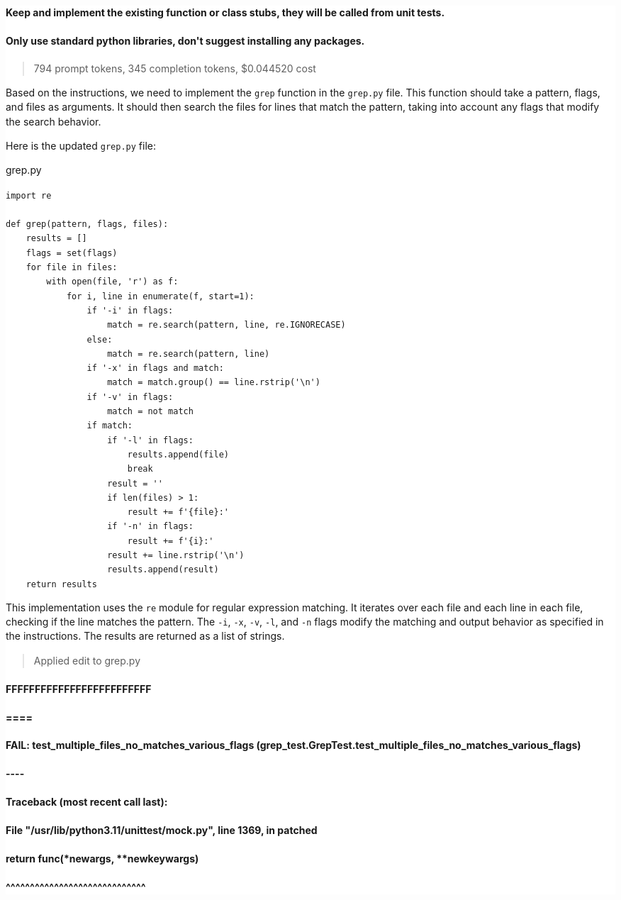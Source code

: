 #### Keep and implement the existing function or class stubs, they will be called from unit tests.  
#### Only use standard python libraries, don't suggest installing any packages.  
> 794 prompt tokens, 345 completion tokens, $0.044520 cost  

Based on the instructions, we need to implement the `grep` function in the `grep.py` file. This function should take a pattern, flags, and files as arguments. It should then search the files for lines that match the pattern, taking into account any flags that modify the search behavior.

Here is the updated `grep.py` file:

grep.py
```
import re

def grep(pattern, flags, files):
    results = []
    flags = set(flags)
    for file in files:
        with open(file, 'r') as f:
            for i, line in enumerate(f, start=1):
                if '-i' in flags:
                    match = re.search(pattern, line, re.IGNORECASE)
                else:
                    match = re.search(pattern, line)
                if '-x' in flags and match:
                    match = match.group() == line.rstrip('\n')
                if '-v' in flags:
                    match = not match
                if match:
                    if '-l' in flags:
                        results.append(file)
                        break
                    result = ''
                    if len(files) > 1:
                        result += f'{file}:'
                    if '-n' in flags:
                        result += f'{i}:'
                    result += line.rstrip('\n')
                    results.append(result)
    return results
```

This implementation uses the `re` module for regular expression matching. It iterates over each file and each line in each file, checking if the line matches the pattern. The `-i`, `-x`, `-v`, `-l`, and `-n` flags modify the matching and output behavior as specified in the instructions. The results are returned as a list of strings.

> Applied edit to grep.py  

#### FFFFFFFFFFFFFFFFFFFFFFFFF  
#### ====  
#### FAIL: test_multiple_files_no_matches_various_flags (grep_test.GrepTest.test_multiple_files_no_matches_various_flags)  
#### ----  
#### Traceback (most recent call last):  
####   File "/usr/lib/python3.11/unittest/mock.py", line 1369, in patched  
####     return func(*newargs, **newkeywargs)  
####            ^^^^^^^^^^^^^^^^^^^^^^^^^^^^^  